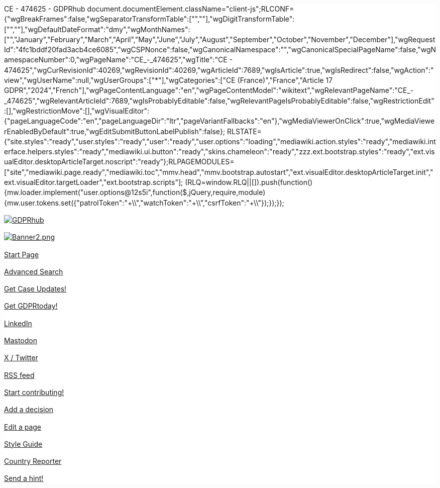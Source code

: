  CE - 474625 - GDPRhub document.documentElement.className="client-js";RLCONF={"wgBreakFrames":false,"wgSeparatorTransformTable":\["",""\],"wgDigitTransformTable":\["",""\],"wgDefaultDateFormat":"dmy","wgMonthNames":\["","January","February","March","April","May","June","July","August","September","October","November","December"\],"wgRequestId":"4fc1bddf20fad3acb4ce6085","wgCSPNonce":false,"wgCanonicalNamespace":"","wgCanonicalSpecialPageName":false,"wgNamespaceNumber":0,"wgPageName":"CE\_-\_474625","wgTitle":"CE - 474625","wgCurRevisionId":40269,"wgRevisionId":40269,"wgArticleId":7689,"wgIsArticle":true,"wgIsRedirect":false,"wgAction":"view","wgUserName":null,"wgUserGroups":\["\*"\],"wgCategories":\["CE (France)","France","Article 17 GDPR","2024","French"\],"wgPageContentLanguage":"en","wgPageContentModel":"wikitext","wgRelevantPageName":"CE\_-\_474625","wgRelevantArticleId":7689,"wgIsProbablyEditable":false,"wgRelevantPageIsProbablyEditable":false,"wgRestrictionEdit":\[\],"wgRestrictionMove":\[\],"wgVisualEditor":{"pageLanguageCode":"en","pageLanguageDir":"ltr","pageVariantFallbacks":"en"},"wgMediaViewerOnClick":true,"wgMediaViewerEnabledByDefault":true,"wgEditSubmitButtonLabelPublish":false}; RLSTATE={"site.styles":"ready","user.styles":"ready","user":"ready","user.options":"loading","mediawiki.action.styles":"ready","mediawiki.interface.helpers.styles":"ready","mediawiki.ui.button":"ready","skins.chameleon":"ready","zzz.ext.bootstrap.styles":"ready","ext.visualEditor.desktopArticleTarget.noscript":"ready"};RLPAGEMODULES=\["site","mediawiki.page.ready","mediawiki.toc","mmv.head","mmv.bootstrap.autostart","ext.visualEditor.desktopArticleTarget.init","ext.visualEditor.targetLoader","ext.bootstrap.scripts"\]; (RLQ=window.RLQ||\[\]).push(function(){mw.loader.implement("user.options@12s5i",function($,jQuery,require,module){mw.user.tokens.set({"patrolToken":"+\\\\","watchToken":"+\\\\","csrfToken":"+\\\\"});});});                    

[![GDPRhub](/images/gdprhub_v5_150.png)](/index.php?title=Welcome_to_GDPRhub "Visit the main page")

[![Banner2.png](/images/5/57/Banner2.png)](https://gdprhub.eu/index.php?title=GDPRtoday)

[Start Page](/index.php?title=Welcome_to_GDPRhub)

[Advanced Search](/index.php?title=Advanced_Search)

[Get Case Updates!](#)

[Get GDPRtoday!](/index.php?title=GDPRtoday)

[LinkedIn](https://www.linkedin.com/showcase/gdprhub)

[Mastodon](https://mastodon.social/@GDPRhub)

[X / Twitter](https://www.twitter.com/GDPRhub)

[RSS feed](https://gdprhub.eu/index.php?title=Special:NewPages&feed=atom&hideredirs=1&limit=10&render=1)

[Start contributing!](#)

[Add a decision](/index.php?title=How_to_add_a_new_decision)

[Edit a page](/index.php?title=How_to_edit_a_page_on_GDPRhub)

[Style Guide](/index.php?title=GDPRhub_style_guide)

[Country Reporter](https://gdprmgmt.noyb.eu/become_country_reporter)

[Send a hint!](mailto:GDPRhub@noyb.eu?subject=GDPRhub%20-%20hint&body=Thank%20you%20for%20sending%20us%20a%20hint!%0A%0AIf%20you%20want%20to%20send%20us%20details%20about%20a%20case%20that%20is%20not%20on%20GDPRhub%20yet%2C%20please%20fill%20out%20the%20form%20below!%0AIf%20you%20want%20to%20send%20us%20any%20other%20information%2C%20just%20delete%20this%20text.%0A%0A%3D%3D%3D%20General%20Details%20%3D%3D%3D%0A%0ALink%20to%20the%20decision%20\(attach%20document%20if%20not%20public\)%3A%0ADPA%2FCourt%3A%0ACountry%3A%0ADate%3A%0A%0A%3D%3D%3D%20Factual%20Summary%20in%20English%20%3D%3D%3D%0A%0A-%3E%20What%20happened%20in%20this%20case%3F%0A%0A%3D%3D%3D%20Summary%20of%20the%20Dispute%20in%20English%20%3D%3D%3D%0A%0A-%3E%20What%20was%20the%20core%20dispute%20about%3F%0A%0A%3D%3D%3D%20Summary%20of%20the%20Holding%20in%20English%20%3D%3D%3D%0A%0A-%3E%20What%20is%20the%20core%20take%20away%20from%20the%20decision%3F%0A%0A%0AThank%20you%20for%20your%20support!%0Anoyb.eu%20team)
